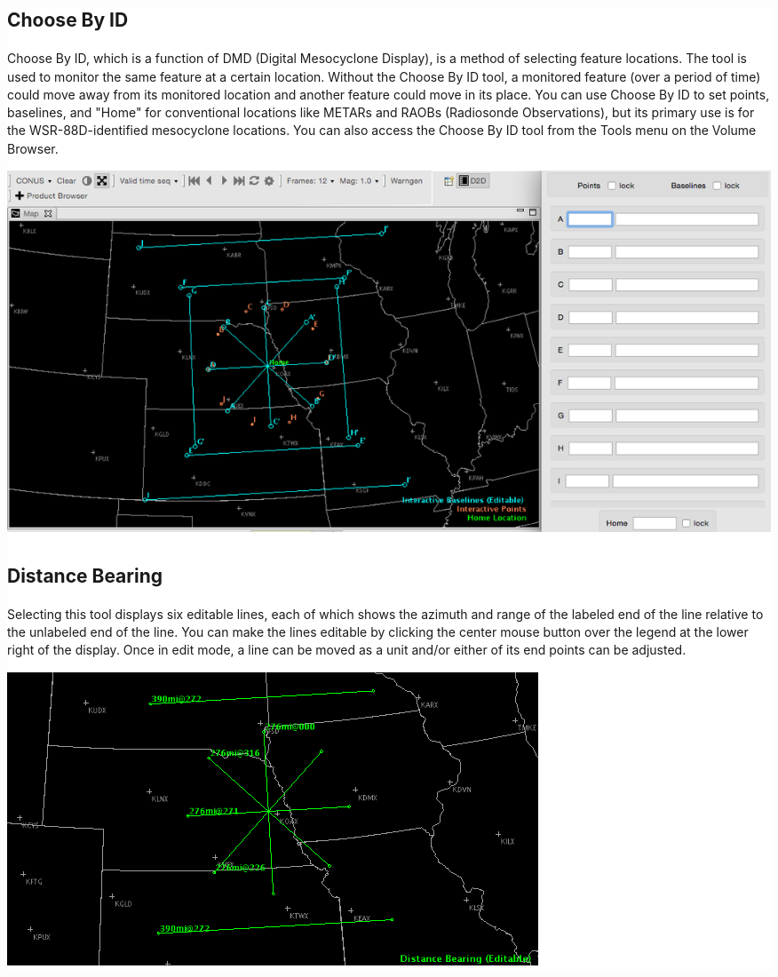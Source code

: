 ## Choose By ID

Choose By ID, which is a function of DMD (Digital Mesocyclone Display), is a method of selecting feature locations. The tool is used to monitor the same feature at a certain location. Without the Choose By ID tool, a monitored feature (over a period of time) could move away from its monitored location and another feature could move in its place. You can use Choose By ID to set points, baselines, and "Home" for conventional locations like METARs and RAOBs (Radiosonde Observations), but its primary use is for the WSR-88D-identified mesocyclone locations. You can also access the Choose By ID tool from the Tools menu on the Volume Browser.

![image](../images/E6cghWV.png)

## Distance Bearing

Selecting this tool displays six editable lines, each of which shows the azimuth and range of the labeled end of the line relative to the unlabeled end of the line. You can make the lines editable by clicking the center mouse button over the legend at the lower right of the display. Once in edit mode, a line can be moved as a unit and/or either of its end points can be adjusted.

![image](../images/fgaCqrd.png)

